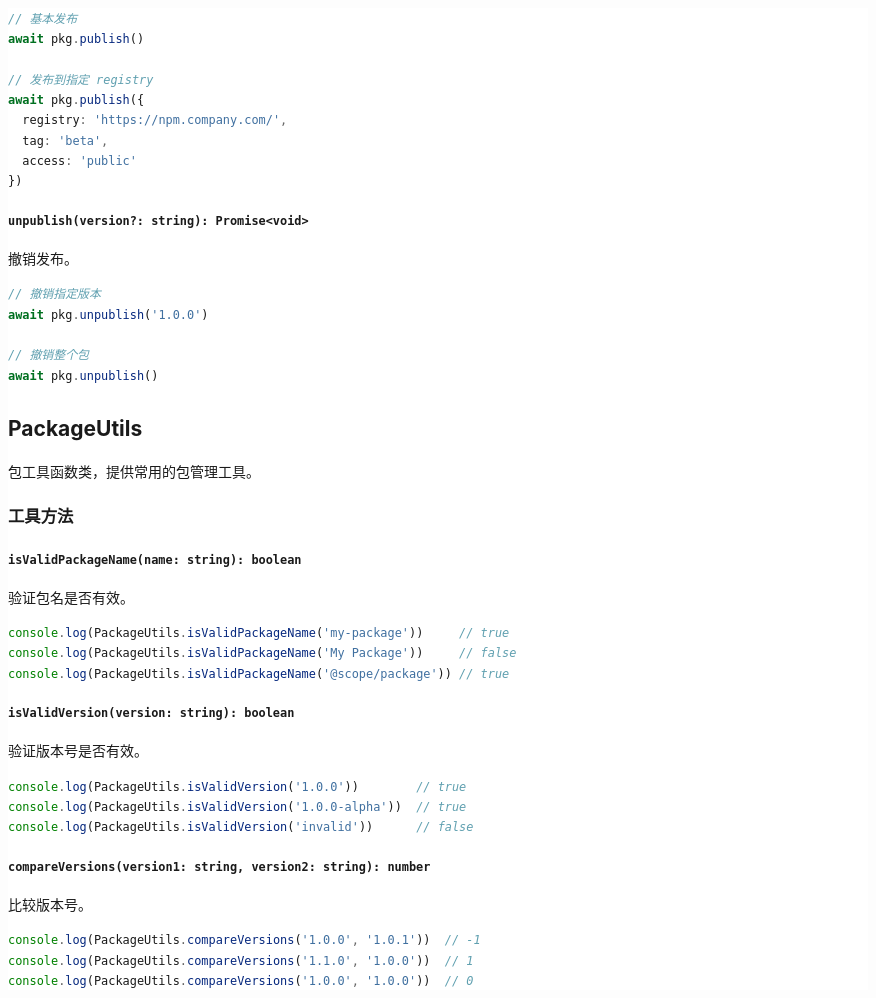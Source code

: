 ```typescript
// 基本发布
await pkg.publish()

// 发布到指定 registry
await pkg.publish({
  registry: 'https://npm.company.com/',
  tag: 'beta',
  access: 'public'
})
```

#### `unpublish(version?: string): Promise<void>`

撤销发布。

```typescript
// 撤销指定版本
await pkg.unpublish('1.0.0')

// 撤销整个包
await pkg.unpublish()
```

## PackageUtils

包工具函数类，提供常用的包管理工具。

### 工具方法

#### `isValidPackageName(name: string): boolean`

验证包名是否有效。

```typescript
console.log(PackageUtils.isValidPackageName('my-package'))     // true
console.log(PackageUtils.isValidPackageName('My Package'))     // false
console.log(PackageUtils.isValidPackageName('@scope/package')) // true
```

#### `isValidVersion(version: string): boolean`

验证版本号是否有效。

```typescript
console.log(PackageUtils.isValidVersion('1.0.0'))        // true
console.log(PackageUtils.isValidVersion('1.0.0-alpha'))  // true
console.log(PackageUtils.isValidVersion('invalid'))      // false
```

#### `compareVersions(version1: string, version2: string): number`

比较版本号。

```typescript
console.log(PackageUtils.compareVersions('1.0.0', '1.0.1'))  // -1
console.log(PackageUtils.compareVersions('1.1.0', '1.0.0'))  // 1
console.log(PackageUtils.compareVersions('1.0.0', '1.0.0'))  // 0
```
